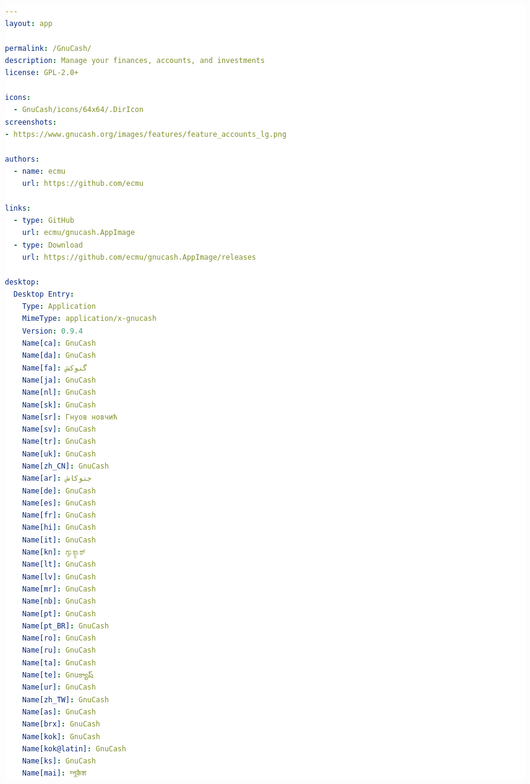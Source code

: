 ```yaml
---
layout: app

permalink: /GnuCash/
description: Manage your finances, accounts, and investments
license: GPL-2.0+

icons:
  - GnuCash/icons/64x64/.DirIcon
screenshots:
- https://www.gnucash.org/images/features/feature_accounts_lg.png

authors:
  - name: ecmu
    url: https://github.com/ecmu

links:
  - type: GitHub
    url: ecmu/gnucash.AppImage
  - type: Download
    url: https://github.com/ecmu/gnucash.AppImage/releases

desktop:
  Desktop Entry:
    Type: Application
    MimeType: application/x-gnucash
    Version: 0.9.4
    Name[ca]: GnuCash
    Name[da]: GnuCash
    Name[fa]: گنوکش
    Name[ja]: GnuCash
    Name[nl]: GnuCash
    Name[sk]: GnuCash
    Name[sr]: Гнуов новчић
    Name[sv]: GnuCash
    Name[tr]: GnuCash
    Name[uk]: GnuCash
    Name[zh_CN]: GnuCash
    Name[ar]: جنوكاش
    Name[de]: GnuCash
    Name[es]: GnuCash
    Name[fr]: GnuCash
    Name[hi]: GnuCash
    Name[it]: GnuCash
    Name[kn]: ಗ್ನುಕ್ಯಾಶ್
    Name[lt]: GnuCash
    Name[lv]: GnuCash
    Name[mr]: GnuCash
    Name[nb]: GnuCash
    Name[pt]: GnuCash
    Name[pt_BR]: GnuCash
    Name[ro]: GnuCash
    Name[ru]: GnuCash
    Name[ta]: GnuCash
    Name[te]: Gnuక్యాష్
    Name[ur]: GnuCash
    Name[zh_TW]: GnuCash
    Name[as]: GnuCash
    Name[brx]: GnuCash
    Name[kok]: GnuCash
    Name[kok@latin]: GnuCash
    Name[ks]: GnuCash
    Name[mai]: ग्नूकैश
```